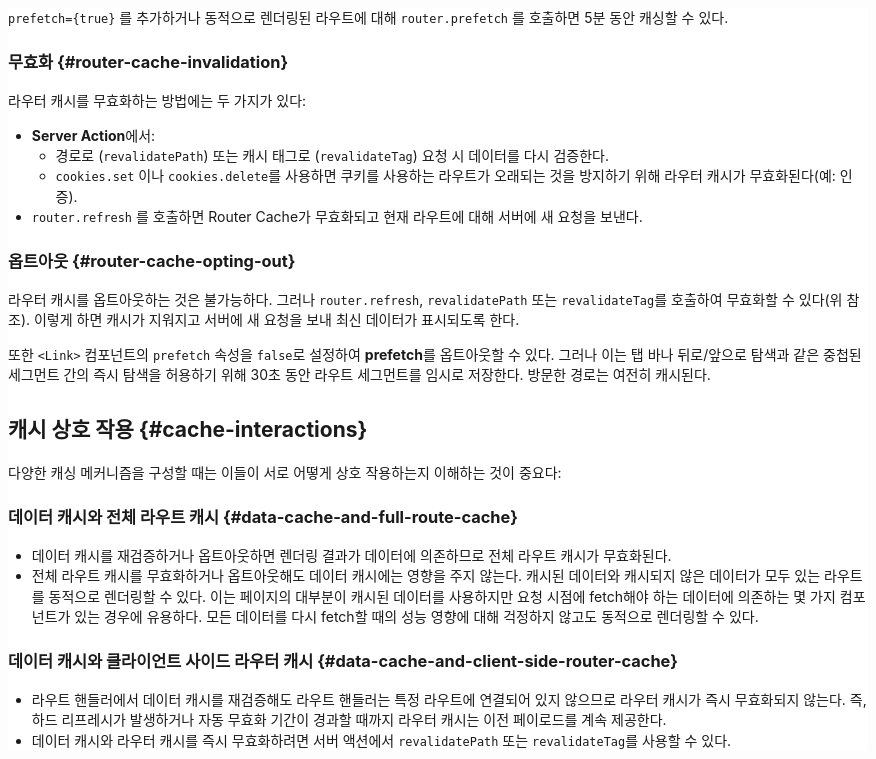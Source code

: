 `prefetch={true}` 를 추가하거나 동적으로 렌더링된 라우트에 대해 `router.prefetch` 를 호출하면 5분 동안 캐싱할 수 있다.

### 무효화 {#router-cache-invalidation}

라우터 캐시를 무효화하는 방법에는 두 가지가 있다:

- **Server Action**에서:
  - 경로로 (`revalidatePath`) 또는 캐시 태그로 (`revalidateTag`) 요청 시 데이터를 다시 검증한다.
  - `cookies.set` 이나 `cookies.delete`를 사용하면 쿠키를 사용하는 라우트가 오래되는 것을 방지하기 위해 라우터 캐시가 무효화된다(예: 인증).
- `router.refresh` 를 호출하면 Router Cache가 무효화되고 현재 라우트에 대해 서버에 새 요청을 보낸다.

### 옵트아웃 {#router-cache-opting-out}

라우터 캐시를 옵트아웃하는 것은 불가능하다. 그러나 `router.refresh`, `revalidatePath` 또는 `revalidateTag`를 호출하여 무효화할 수 있다(위 참조). 이렇게 하면 캐시가 지워지고 서버에 새 요청을 보내 최신 데이터가 표시되도록 한다.

또한 `<Link>` 컴포넌트의 `prefetch` 속성을 `false`로 설정하여 **prefetch**를 옵트아웃할 수 있다. 그러나 이는 탭 바나 뒤로/앞으로 탐색과 같은 중첩된 세그먼트 간의 즉시 탐색을 허용하기 위해 30초 동안 라우트 세그먼트를 임시로 저장한다. 방문한 경로는 여전히 캐시된다.

## 캐시 상호 작용 {#cache-interactions}

다양한 캐싱 메커니즘을 구성할 때는 이들이 서로 어떻게 상호 작용하는지 이해하는 것이 중요다:

### 데이터 캐시와 전체 라우트 캐시 {#data-cache-and-full-route-cache}

- 데이터 캐시를 재검증하거나 옵트아웃하면 렌더링 결과가 데이터에 의존하므로 전체 라우트 캐시가 무효화된다.
- 전체 라우트 캐시를 무효화하거나 옵트아웃해도 데이터 캐시에는 영향을 주지 않는다. 캐시된 데이터와 캐시되지 않은 데이터가 모두 있는 라우트를 동적으로 렌더링할 수 있다. 이는 페이지의 대부분이 캐시된 데이터를 사용하지만 요청 시점에 fetch해야 하는 데이터에 의존하는 몇 가지 컴포넌트가 있는 경우에 유용하다. 모든 데이터를 다시 fetch할 때의 성능 영향에 대해 걱정하지 않고도 동적으로 렌더링할 수 있다.

### 데이터 캐시와 클라이언트 사이드 라우터 캐시 {#data-cache-and-client-side-router-cache}

- 라우트 핸들러에서 데이터 캐시를 재검증해도 라우트 핸들러는 특정 라우트에 연결되어 있지 않으므로 라우터 캐시가 즉시 무효화되지 않는다. 즉, 하드 리프레시가 발생하거나 자동 무효화 기간이 경과할 때까지 라우터 캐시는 이전 페이로드를 계속 제공한다.
- 데이터 캐시와 라우터 캐시를 즉시 무효화하려면 서버 액션에서 `revalidatePath` 또는 `revalidateTag`를 사용할 수 있다.
